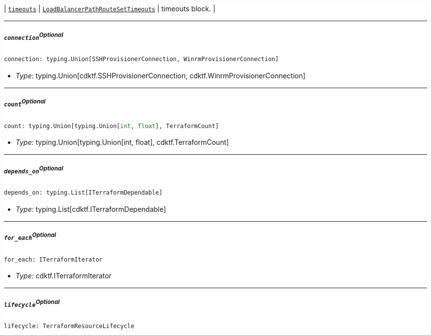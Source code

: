 | <code><a href="#rhizo-co-terraform-provider-oci.loadBalancerPathRouteSet.LoadBalancerPathRouteSetConfig.property.timeouts">timeouts</a></code> | <code><a href="#rhizo-co-terraform-provider-oci.loadBalancerPathRouteSet.LoadBalancerPathRouteSetTimeouts">LoadBalancerPathRouteSetTimeouts</a></code> | timeouts block. |

---

##### `connection`<sup>Optional</sup> <a name="connection" id="rhizo-co-terraform-provider-oci.loadBalancerPathRouteSet.LoadBalancerPathRouteSetConfig.property.connection"></a>

```python
connection: typing.Union[SSHProvisionerConnection, WinrmProvisionerConnection]
```

- *Type:* typing.Union[cdktf.SSHProvisionerConnection, cdktf.WinrmProvisionerConnection]

---

##### `count`<sup>Optional</sup> <a name="count" id="rhizo-co-terraform-provider-oci.loadBalancerPathRouteSet.LoadBalancerPathRouteSetConfig.property.count"></a>

```python
count: typing.Union[typing.Union[int, float], TerraformCount]
```

- *Type:* typing.Union[typing.Union[int, float], cdktf.TerraformCount]

---

##### `depends_on`<sup>Optional</sup> <a name="depends_on" id="rhizo-co-terraform-provider-oci.loadBalancerPathRouteSet.LoadBalancerPathRouteSetConfig.property.dependsOn"></a>

```python
depends_on: typing.List[ITerraformDependable]
```

- *Type:* typing.List[cdktf.ITerraformDependable]

---

##### `for_each`<sup>Optional</sup> <a name="for_each" id="rhizo-co-terraform-provider-oci.loadBalancerPathRouteSet.LoadBalancerPathRouteSetConfig.property.forEach"></a>

```python
for_each: ITerraformIterator
```

- *Type:* cdktf.ITerraformIterator

---

##### `lifecycle`<sup>Optional</sup> <a name="lifecycle" id="rhizo-co-terraform-provider-oci.loadBalancerPathRouteSet.LoadBalancerPathRouteSetConfig.property.lifecycle"></a>

```python
lifecycle: TerraformResourceLifecycle
```
